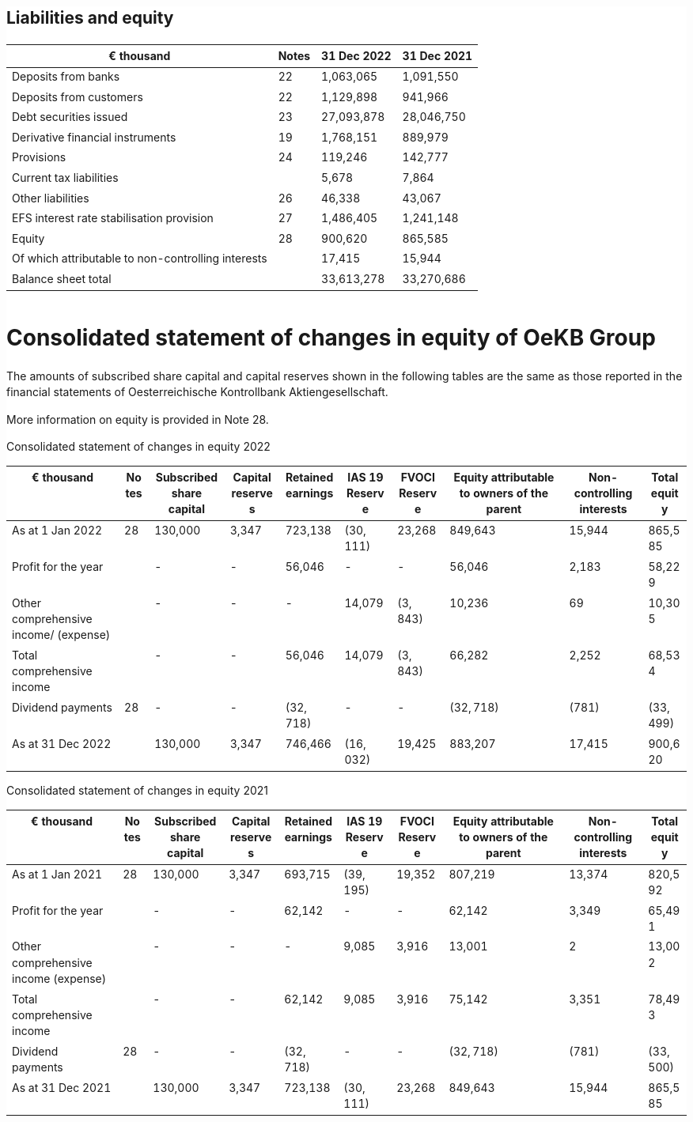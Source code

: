 ## Liabilities and equity

|  € thousand | Notes | 31 Dec 2022 | 31 Dec 2021  |
| --- | --- | --- | --- |
|  Deposits from banks | 22 | 1,063,065 | 1,091,550  |
|  Deposits from customers | 22 | 1,129,898 | 941,966  |
|  Debt securities issued | 23 | 27,093,878 | 28,046,750  |
|  Derivative financial instruments | 19 | 1,768,151 | 889,979  |
|  Provisions | 24 | 119,246 | 142,777  |
|  Current tax liabilities |  | 5,678 | 7,864  |
|  Other liabilities | 26 | 46,338 | 43,067  |
|  EFS interest rate stabilisation provision | 27 | 1,486,405 | 1,241,148  |
|  Equity | 28 | 900,620 | 865,585  |
|  Of which attributable to non-controlling interests |  | 17,415 | 15,944  |
|  Balance sheet total |  | 33,613,278 | 33,270,686  |

# Consolidated statement of changes in equity of OeKB Group

The amounts of subscribed share capital and capital reserves shown in the following tables are the same as those reported in the financial statements of Oesterreichische Kontrollbank Aktiengesellschaft.

More information on equity is provided in Note 28.

Consolidated statement of changes in equity 2022

|  € thousand | Notes | Subscribed share capital | Capital reserves | Retained earnings | IAS 19 Reserve | FVOCI Reserve | Equity attributable to owners of the parent | Non- controlling interests | Total equity  |
| --- | --- | --- | --- | --- | --- | --- | --- | --- | --- |
|  As at 1 Jan 2022 | 28 | 130,000 | 3,347 | 723,138 | $(30,111)$ | 23,268 | 849,643 | 15,944 | 865,585  |
|  Profit for the year |  | - | - | 56,046 | - | - | 56,046 | 2,183 | 58,229  |
|  Other comprehensive income/ (expense) |  | - | - | - | 14,079 | $(3,843)$ | 10,236 | 69 | 10,305  |
|  Total comprehensive income |  | - | - | 56,046 | 14,079 | $(3,843)$ | 66,282 | 2,252 | 68,534  |
|  Dividend payments | 28 | - | - | $(32,718)$ | - | - | $(32,718)$ | (781) | $(33,499)$  |
|  As at 31 Dec 2022 |  | 130,000 | 3,347 | 746,466 | $(16,032)$ | 19,425 | 883,207 | 17,415 | 900,620  |

Consolidated statement of changes in equity 2021

|  € thousand | Notes | Subscribed share capital | Capital reserves | Retained earnings | IAS 19 Reserve | FVOCI Reserve | Equity attributable to owners of the parent | Non- controlling interests | Total equity  |
| --- | --- | --- | --- | --- | --- | --- | --- | --- | --- |
|  As at 1 Jan 2021 | 28 | 130,000 | 3,347 | 693,715 | $(39,195)$ | 19,352 | 807,219 | 13,374 | 820,592  |
|  Profit for the year |  | - | - | 62,142 | - | - | 62,142 | 3,349 | 65,491  |
|  Other comprehensive income (expense) |  | - | - | - | 9,085 | 3,916 | 13,001 | 2 | 13,002  |
|  Total comprehensive income |  | - | - | 62,142 | 9,085 | 3,916 | 75,142 | 3,351 | 78,493  |
|  Dividend payments | 28 | - | - | $(32,718)$ | - | - | $(32,718)$ | (781) | $(33,500)$  |
|  As at 31 Dec 2021 |  | 130,000 | 3,347 | 723,138 | $(30,111)$ | 23,268 | 849,643 | 15,944 | 865,585  |
